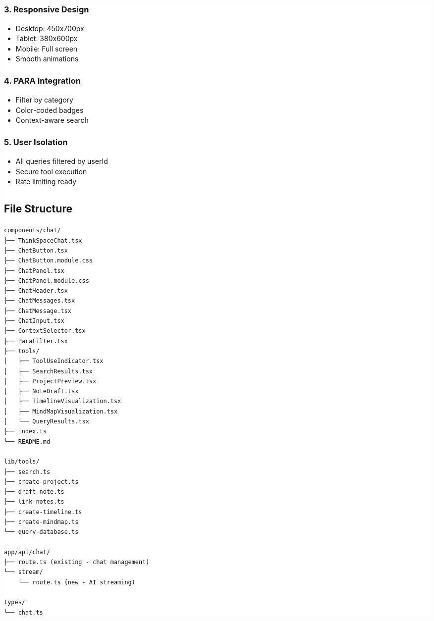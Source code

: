 ### 3. Responsive Design
- Desktop: 450x700px
- Tablet: 380x600px
- Mobile: Full screen
- Smooth animations

### 4. PARA Integration
- Filter by category
- Color-coded badges
- Context-aware search

### 5. User Isolation
- All queries filtered by userId
- Secure tool execution
- Rate limiting ready

## File Structure

```
components/chat/
├── ThinkSpaceChat.tsx
├── ChatButton.tsx
├── ChatButton.module.css
├── ChatPanel.tsx
├── ChatPanel.module.css
├── ChatHeader.tsx
├── ChatMessages.tsx
├── ChatMessage.tsx
├── ChatInput.tsx
├── ContextSelector.tsx
├── ParaFilter.tsx
├── tools/
│   ├── ToolUseIndicator.tsx
│   ├── SearchResults.tsx
│   ├── ProjectPreview.tsx
│   ├── NoteDraft.tsx
│   ├── TimelineVisualization.tsx
│   ├── MindMapVisualization.tsx
│   └── QueryResults.tsx
├── index.ts
└── README.md

lib/tools/
├── search.ts
├── create-project.ts
├── draft-note.ts
├── link-notes.ts
├── create-timeline.ts
├── create-mindmap.ts
└── query-database.ts

app/api/chat/
├── route.ts (existing - chat management)
└── stream/
    └── route.ts (new - AI streaming)

types/
└── chat.ts
```
